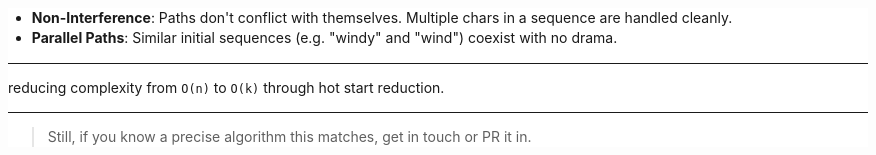 - **Non-Interference**: Paths don't conflict with themselves. Multiple chars in a sequence are handled cleanly.
- **Parallel Paths**: Similar initial sequences (e.g. "windy" and "wind") coexist with no drama.

---

reducing complexity from `O(n)` to `O(k)` through hot start reduction.

---

> Still, if you know a precise algorithm this matches, get in touch or PR it in.

